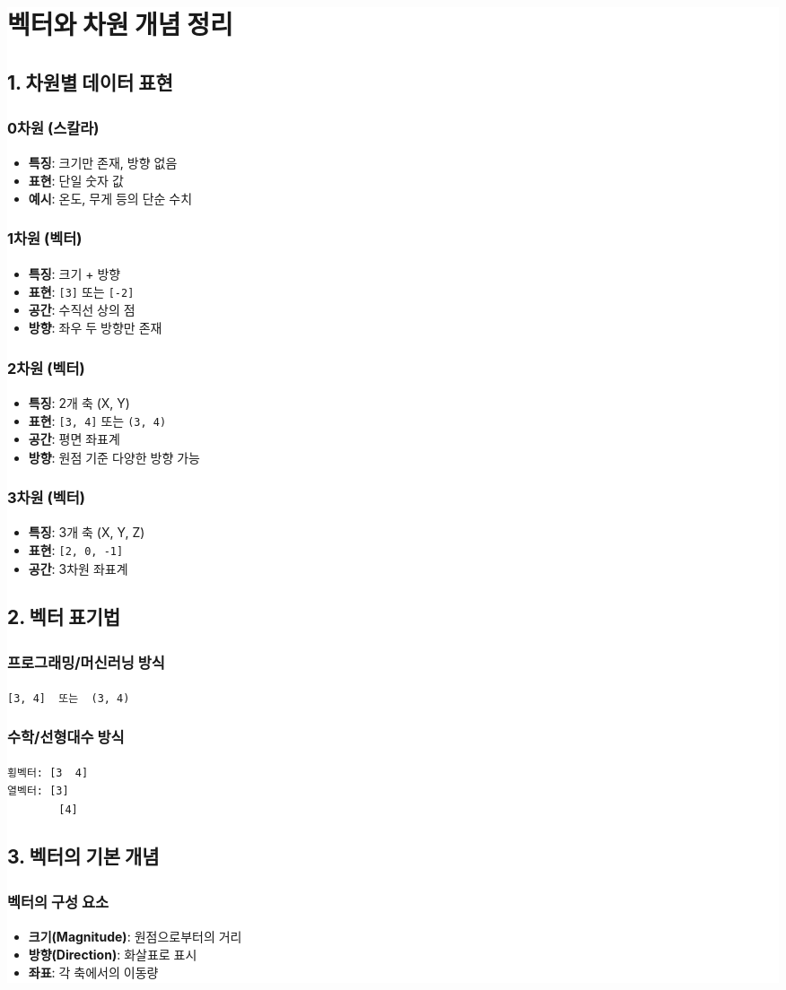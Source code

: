 # 벡터와 차원 개념 정리

## 1. 차원별 데이터 표현

### 0차원 (스칼라)
- **특징**: 크기만 존재, 방향 없음
- **표현**: 단일 숫자 값
- **예시**: 온도, 무게 등의 단순 수치

### 1차원 (벡터)
- **특징**: 크기 + 방향
- **표현**: `[3]` 또는 `[-2]`
- **공간**: 수직선 상의 점
- **방향**: 좌우 두 방향만 존재

### 2차원 (벡터)
- **특징**: 2개 축 (X, Y)
- **표현**: `[3, 4]` 또는 `(3, 4)`
- **공간**: 평면 좌표계
- **방향**: 원점 기준 다양한 방향 가능

### 3차원 (벡터)
- **특징**: 3개 축 (X, Y, Z)
- **표현**: `[2, 0, -1]`
- **공간**: 3차원 좌표계

## 2. 벡터 표기법

### 프로그래밍/머신러닝 방식
```
[3, 4]  또는  (3, 4)
```

### 수학/선형대수 방식
```
횡벡터: [3  4]
열벡터: [3]
        [4]
```

## 3. 벡터의 기본 개념

### 벡터의 구성 요소
- **크기(Magnitude)**: 원점으로부터의 거리
- **방향(Direction)**: 화살표로 표시
- **좌표**: 각 축에서의 이동량
